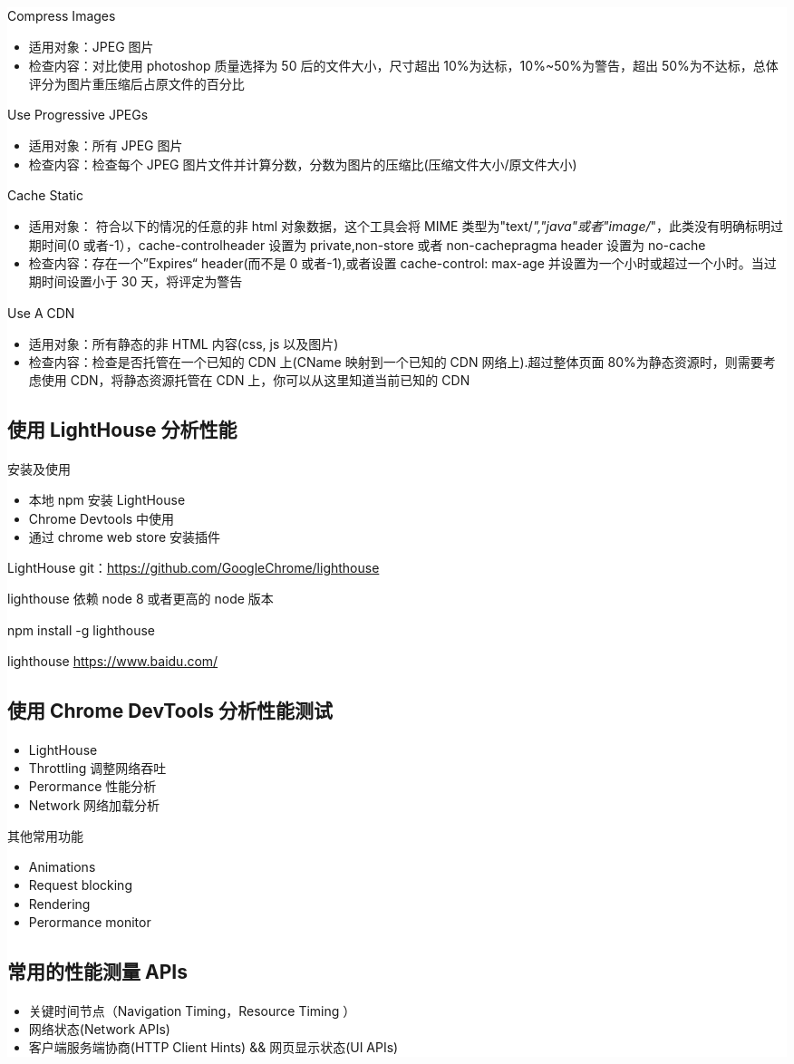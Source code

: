 Compress Images

- 适用对象：JPEG 图片
- 检查内容：对比使用 photoshop 质量选择为 50 后的文件大小，尺寸超出 10%为达标，10%~50%为警告，超出 50%为不达标，总体评分为图片重压缩后占原文件的百分比

Use Progressive JPEGs

- 适用对象：所有 JPEG 图片
- 检查内容：检查每个 JPEG 图片文件并计算分数，分数为图片的压缩比(压缩文件大小/原文件大小)

Cache Static

- 适用对象： 符合以下的情况的任意的非 html 对象数据，这个工具会将 MIME 类型为"text/*","*java*"或者"image/*"，此类没有明确标明过期时间(0 或者-1），cache-controlheader 设置为 private,non-store 或者 non-cachepragma header 设置为 no-cache
- 检查内容：存在一个”Expires“ header(而不是 0 或者-1),或者设置 cache-control: max-age 并设置为一个小时或超过一个小时。当过期时间设置小于 30 天，将评定为警告

Use A CDN

- 适用对象：所有静态的非 HTML 内容(css, js 以及图片)
- 检查内容：检查是否托管在一个已知的 CDN 上(CName 映射到一个已知的 CDN 网络上).超过整体页面 80%为静态资源时，则需要考虑使用 CDN，将静态资源托管在 CDN 上，你可以从这里知道当前已知的 CDN

## 使用 LightHouse 分析性能

安装及使用

- 本地 npm 安装 LightHouse
- Chrome Devtools 中使用
- 通过 chrome web store 安装插件

LightHouse git：https://github.com/GoogleChrome/lighthouse

lighthouse 依赖 node 8 或者更高的 node 版本

npm install -g lighthouse

lighthouse https://www.baidu.com/

## 使用 Chrome DevTools 分析性能测试

- LightHouse
- Throttling 调整网络吞吐
- Perormance 性能分析
- Network 网络加载分析

其他常用功能

- Animations
- Request blocking
- Rendering
- Perormance monitor

## 常用的性能测量 APIs

- 关键时间节点（Navigation Timing，Resource Timing ）
- 网络状态(Network APIs)
- 客户端服务端协商(HTTP Client Hints) && 网页显示状态(UI APIs)
